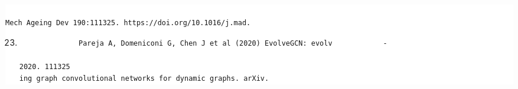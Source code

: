                                                                                                                                                                                                                                                  Mech Ageing Dev 190:111325. https://doi.org/10.1016/j.mad.
23.                   Pareja A, Domeniconi G, Chen J et al (2020) EvolveGCN: evolv            -
                                                                                                                                                                                                                                                 2020. 111325                                                                                                                                                                                                                                                                                                                                                                                                                                                                                                                                                                                                                                                                                                                                                                                                                                                                                                                                                                                                                                                                                                                                                                                                                                                                                                                                                                                                                                                                                                                                                                                                                                                                                                                                                                                                                                                                                                                                                                                                                                                                                                                                                                                                                                                                                                                                                                                                                                                                                                                                                                                                                                                                                                                                                                                                                                                                                                                                                                                                                                                                                                                                                                                                                                                                                                                                                                                                                                                                                                                                                                                                                                                                                                                                                              ing graph convolutional networks for dynamic graphs. arXiv.